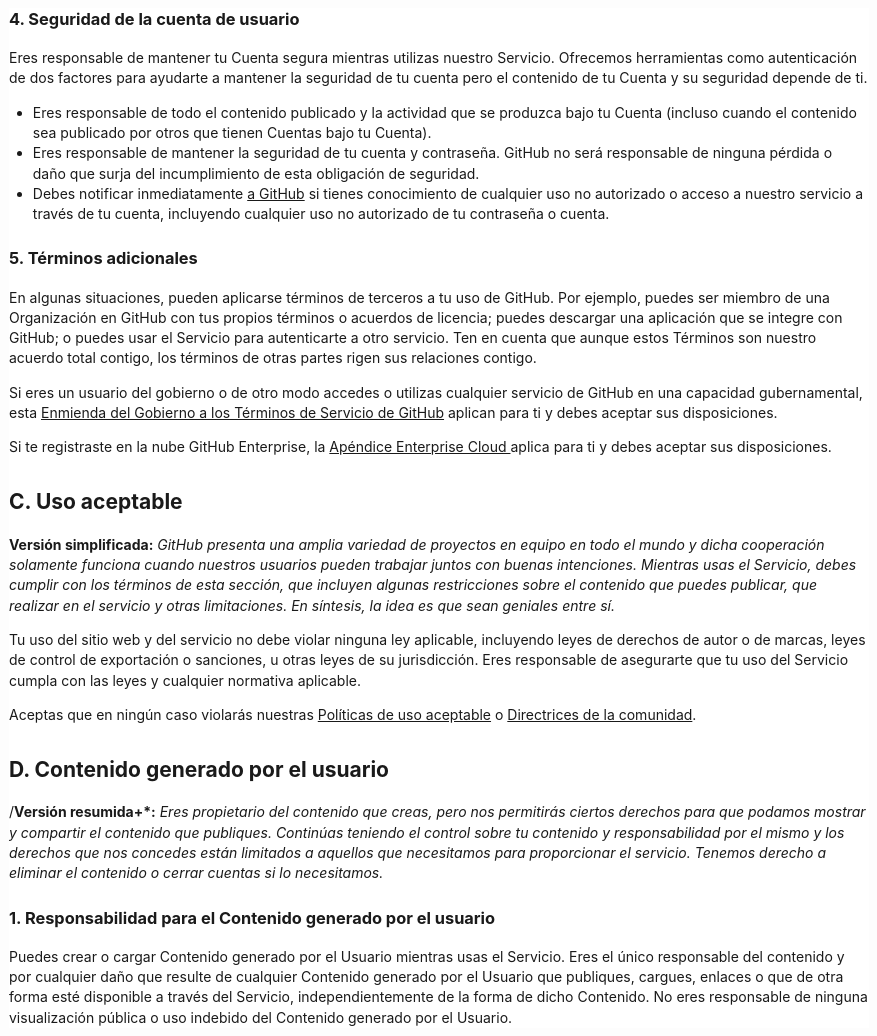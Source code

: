 ### 4. Seguridad de la cuenta de usuario
Eres responsable de mantener tu Cuenta segura mientras utilizas nuestro Servicio. Ofrecemos herramientas como autenticación de dos factores para ayudarte a mantener la seguridad de tu cuenta pero el contenido de tu Cuenta y su seguridad depende de ti.
- Eres responsable de todo el contenido publicado y la actividad que se produzca bajo tu Cuenta (incluso cuando el contenido sea publicado por otros que tienen Cuentas bajo tu Cuenta).
- Eres responsable de mantener la seguridad de tu cuenta y contraseña. GitHub no será responsable de ninguna pérdida o daño que surja del incumplimiento de esta obligación de seguridad.
- Debes notificar inmediatamente [a GitHub](https://support.github.com/contact?tags=docs-policy) si tienes conocimiento de cualquier uso no autorizado o acceso a nuestro servicio a través de tu cuenta, incluyendo cualquier uso no autorizado de tu contraseña o cuenta.

### 5. Términos adicionales
En algunas situaciones, pueden aplicarse términos de terceros a tu uso de GitHub. Por ejemplo, puedes ser miembro de una Organización en GitHub con tus propios términos o acuerdos de licencia; puedes descargar una aplicación que se integre con GitHub; o puedes usar el Servicio para autenticarte a otro servicio. Ten en cuenta que aunque estos Términos son nuestro acuerdo total contigo, los términos de otras partes rigen sus relaciones contigo.

Si eres un usuario del gobierno o de otro modo accedes o utilizas cualquier servicio de GitHub en una capacidad gubernamental, esta [Enmienda del Gobierno a los Términos de Servicio de GitHub](/articles/amendment-to-github-terms-of-service-applicable-to-u-s-federal-government-users/) aplican para ti y debes aceptar sus disposiciones.

Si te registraste en la nube GitHub Enterprise, la [ Apéndice Enterprise Cloud ](/articles/github-enterprise-cloud-addendum/) aplica para ti y debes aceptar sus disposiciones.

## C. Uso aceptable
**Versión simplificada:** *GitHub presenta una amplia variedad de proyectos en equipo en todo el mundo y dicha cooperación solamente funciona cuando nuestros usuarios pueden trabajar juntos con buenas intenciones. Mientras usas el Servicio, debes cumplir con los términos de esta sección, que incluyen algunas restricciones sobre el contenido que puedes publicar, que realizar en el servicio y otras limitaciones. En síntesis, la idea es que sean geniales entre sí.*

Tu uso del sitio web y del servicio no debe violar ninguna ley aplicable, incluyendo leyes de derechos de autor o de marcas, leyes de control de exportación o sanciones, u otras leyes de su jurisdicción. Eres responsable de asegurarte que tu uso del Servicio cumpla con las leyes y cualquier normativa aplicable.

Aceptas que en ningún caso violarás nuestras [Políticas de uso aceptable](/articles/github-acceptable-use-policies) o [Directrices de la comunidad](/articles/github-community-guidelines).

## D. Contenido generado por el usuario
/**Versión resumida+*:** *Eres propietario del contenido que creas, pero nos permitirás ciertos derechos para que podamos mostrar y compartir el contenido que publiques. Continúas teniendo el control sobre tu contenido y responsabilidad por el mismo y los derechos que nos concedes están limitados a aquellos que necesitamos para proporcionar el servicio. Tenemos derecho a eliminar el contenido o cerrar cuentas si lo necesitamos.*

### 1. Responsabilidad para el Contenido generado por el usuario
Puedes crear o cargar Contenido generado por el Usuario mientras usas el Servicio. Eres el único responsable del contenido y por cualquier daño que resulte de cualquier Contenido generado por el Usuario que publiques, cargues, enlaces o que de otra forma esté disponible a través del Servicio, independientemente de la forma de dicho Contenido. No eres responsable de ninguna visualización pública o uso indebido del Contenido generado por el Usuario.
